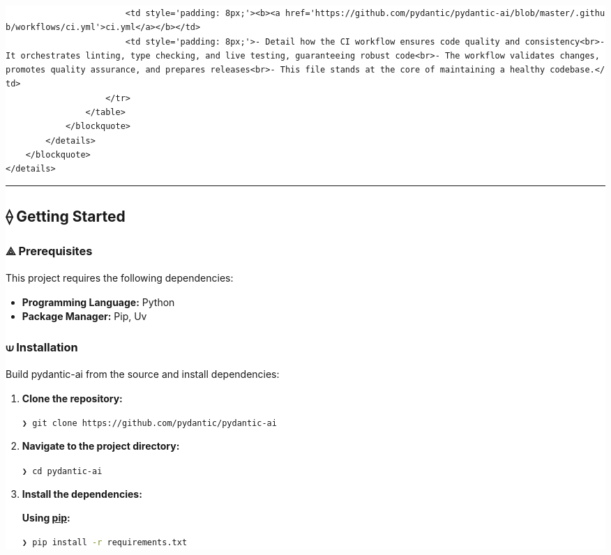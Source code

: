 							<td style='padding: 8px;'><b><a href='https://github.com/pydantic/pydantic-ai/blob/master/.github/workflows/ci.yml'>ci.yml</a></b></td>
							<td style='padding: 8px;'>- Detail how the CI workflow ensures code quality and consistency<br>- It orchestrates linting, type checking, and live testing, guaranteeing robust code<br>- The workflow validates changes, promotes quality assurance, and prepares releases<br>- This file stands at the core of maintaining a healthy codebase.</td>
						</tr>
					</table>
				</blockquote>
			</details>
		</blockquote>
	</details>
</details>

---

## ⟠ Getting Started

### ⟁ Prerequisites

This project requires the following dependencies:

- **Programming Language:** Python
- **Package Manager:** Pip, Uv

### ⟒ Installation

Build pydantic-ai from the source and install dependencies:

1. **Clone the repository:**

    ```sh
    ❯ git clone https://github.com/pydantic/pydantic-ai
    ```

2. **Navigate to the project directory:**

    ```sh
    ❯ cd pydantic-ai
    ```

3. **Install the dependencies:**


	<!-- [![pip][pip-shield]][pip-link] -->
	<!-- REFERENCE LINKS -->
	<!-- [pip-shield]: https://img.shields.io/badge/Pip-3776AB.svg?style={badge_style}&logo=pypi&logoColor=white -->
	<!-- [pip-link]: https://pypi.org/project/pip/ -->

	**Using [pip](https://pypi.org/project/pip/):**

	```sh
	❯ pip install -r requirements.txt
	```
